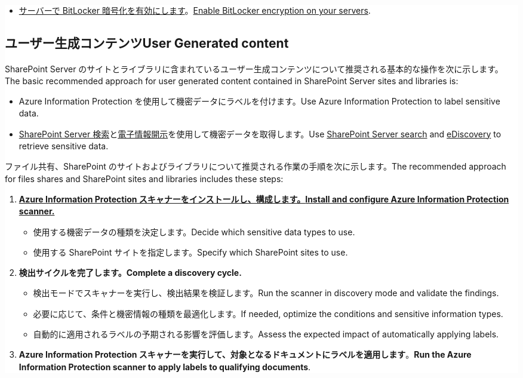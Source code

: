 -   <span data-ttu-id="2196e-112">[サーバーで BitLocker 暗号化を有効にします](https://docs.microsoft.com/windows/security/information-protection/bitlocker/bitlocker-how-to-deploy-on-windows-server)。</span><span class="sxs-lookup"><span data-stu-id="2196e-112">[Enable BitLocker encryption on your servers](https://docs.microsoft.com/windows/security/information-protection/bitlocker/bitlocker-how-to-deploy-on-windows-server).</span></span>

## <a name="user-generated-content"></a><span data-ttu-id="2196e-113">ユーザー生成コンテンツ</span><span class="sxs-lookup"><span data-stu-id="2196e-113">User Generated content</span></span>

<span data-ttu-id="2196e-114">SharePoint Server のサイトとライブラリに含まれているユーザー生成コンテンツについて推奨される基本的な操作を次に示します。</span><span class="sxs-lookup"><span data-stu-id="2196e-114">The basic recommended approach for user generated content contained in SharePoint Server sites and libraries is:</span></span>

-   <span data-ttu-id="2196e-115">Azure Information Protection を使用して機密データにラベルを付けます。</span><span class="sxs-lookup"><span data-stu-id="2196e-115">Use Azure Information Protection to label sensitive data.</span></span>

-   <span data-ttu-id="2196e-116">[SharePoint Server 検索](https://docs.microsoft.com/SharePoint/search/search)と[電子情報開示](https://docs.microsoft.com/SharePoint/governance/ediscovery-and-in-place-holds-in-sharepoint-server)を使用して機密データを取得します。</span><span class="sxs-lookup"><span data-stu-id="2196e-116">Use [SharePoint Server search](https://docs.microsoft.com/SharePoint/search/search) and [eDiscovery](https://docs.microsoft.com/SharePoint/governance/ediscovery-and-in-place-holds-in-sharepoint-server) to retrieve sensitive data.</span></span>

<span data-ttu-id="2196e-117">ファイル共有、SharePoint のサイトおよびライブラリについて推奨される作業の手順を次に示します。</span><span class="sxs-lookup"><span data-stu-id="2196e-117">The recommended approach for files shares and SharePoint sites and libraries includes these steps:</span></span>

1.  <span data-ttu-id="2196e-118">**[Azure Information Protection スキャナーをインストールし、構成します。](https://docs.microsoft.com/azure/information-protection/rms-client/client-admin-guide-install#options-to-install-the-azure-information-protection-client-for-users)**</span><span class="sxs-lookup"><span data-stu-id="2196e-118">**[Install and configure Azure Information Protection scanner.](https://docs.microsoft.com/azure/information-protection/rms-client/client-admin-guide-install#options-to-install-the-azure-information-protection-client-for-users)**</span></span>

    -   <span data-ttu-id="2196e-119">使用する機密データの種類を決定します。</span><span class="sxs-lookup"><span data-stu-id="2196e-119">Decide which sensitive data types to use.</span></span>

    -   <span data-ttu-id="2196e-120">使用する SharePoint サイトを指定します。</span><span class="sxs-lookup"><span data-stu-id="2196e-120">Specify which SharePoint sites to use.</span></span>

2.  <span data-ttu-id="2196e-121">**検出サイクルを完了します。**</span><span class="sxs-lookup"><span data-stu-id="2196e-121">**Complete a discovery cycle.**</span></span>

    -   <span data-ttu-id="2196e-122">検出モードでスキャナーを実行し、検出結果を検証します。</span><span class="sxs-lookup"><span data-stu-id="2196e-122">Run the scanner in discovery mode and validate the findings.</span></span>

    -   <span data-ttu-id="2196e-123">必要に応じて、条件と機密情報の種類を最適化します。</span><span class="sxs-lookup"><span data-stu-id="2196e-123">If needed, optimize the conditions and sensitive information types.</span></span>

    -   <span data-ttu-id="2196e-124">自動的に適用されるラベルの予期される影響を評価します。</span><span class="sxs-lookup"><span data-stu-id="2196e-124">Assess the expected impact of automatically applying labels.</span></span>

3.  <span data-ttu-id="2196e-125">**Azure Information Protection スキャナーを実行して、対象となるドキュメントにラベルを適用します**。</span><span class="sxs-lookup"><span data-stu-id="2196e-125">**Run the Azure Information Protection scanner to apply labels to qualifying documents**.</span></span>
